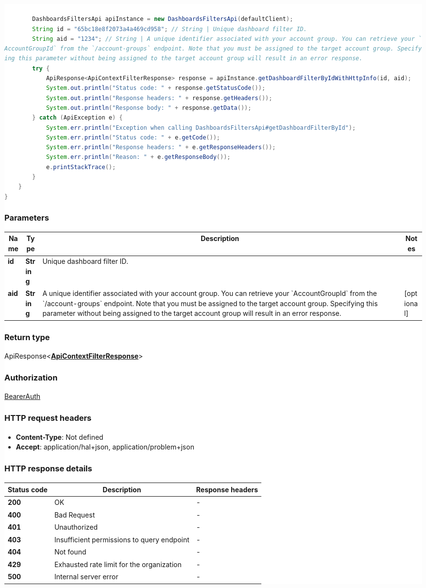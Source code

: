 ```java

        DashboardsFiltersApi apiInstance = new DashboardsFiltersApi(defaultClient);
        String id = "65bc18e8f2073a4a469cd958"; // String | Unique dashboard filter ID.
        String aid = "1234"; // String | A unique identifier associated with your account group. You can retrieve your `AccountGroupId` from the `/account-groups` endpoint. Note that you must be assigned to the target account group. Specifying this parameter without being assigned to the target account group will result in an error response.
        try {
            ApiResponse<ApiContextFilterResponse> response = apiInstance.getDashboardFilterByIdWithHttpInfo(id, aid);
            System.out.println("Status code: " + response.getStatusCode());
            System.out.println("Response headers: " + response.getHeaders());
            System.out.println("Response body: " + response.getData());
        } catch (ApiException e) {
            System.err.println("Exception when calling DashboardsFiltersApi#getDashboardFilterById");
            System.err.println("Status code: " + e.getCode());
            System.err.println("Response headers: " + e.getResponseHeaders());
            System.err.println("Reason: " + e.getResponseBody());
            e.printStackTrace();
        }
    }
}
```

### Parameters


| Name | Type | Description  | Notes |
|------------- | ------------- | ------------- | -------------|
| **id** | **String**| Unique dashboard filter ID. | |
| **aid** | **String**| A unique identifier associated with your account group. You can retrieve your &#x60;AccountGroupId&#x60; from the &#x60;/account-groups&#x60; endpoint. Note that you must be assigned to the target account group. Specifying this parameter without being assigned to the target account group will result in an error response. | [optional] |

### Return type

ApiResponse<[**ApiContextFilterResponse**](ApiContextFilterResponse.md)>


### Authorization

[BearerAuth](../README.md#BearerAuth)

### HTTP request headers

- **Content-Type**: Not defined
- **Accept**: application/hal+json, application/problem+json

### HTTP response details
| Status code | Description | Response headers |
|-------------|-------------|------------------|
| **200** | OK |  -  |
| **400** | Bad Request |  -  |
| **401** | Unauthorized |  -  |
| **403** | Insufficient permissions to query endpoint |  -  |
| **404** | Not found |  -  |
| **429** | Exhausted rate limit for the organization |  -  |
| **500** | Internal server error |  -  |
